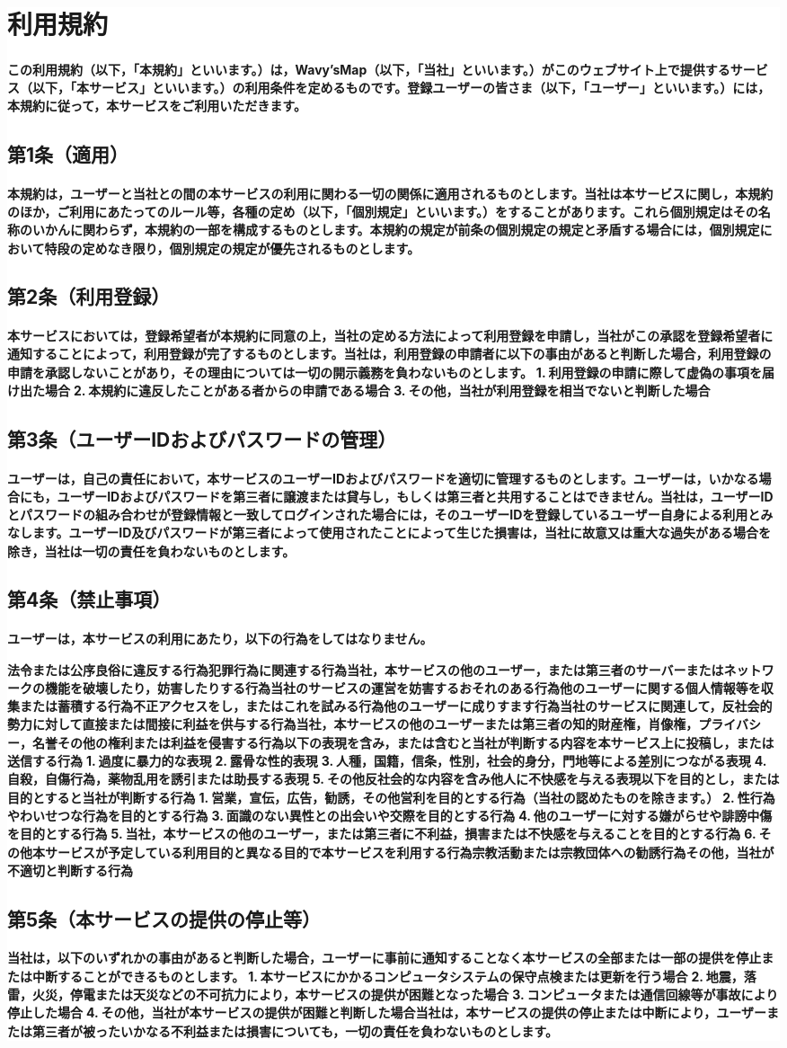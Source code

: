 # 利用規約
**この利用規約（以下，「本規約」といいます。）は，Wavy’sMap（以下，「当社」といいます。）がこのウェブサイト上で提供するサービス（以下，「本サービス」といいます。）の利用条件を定めるものです。登録ユーザーの皆さま（以下，「ユーザー」といいます。）には，本規約に従って，本サービスをご利用いただきます。**

## 第1条（適用）

**本規約は，ユーザーと当社との間の本サービスの利用に関わる一切の関係に適用されるものとします。当社は本サービスに関し，本規約のほか，ご利用にあたってのルール等，各種の定め（以下，「個別規定」といいます。）をすることがあります。これら個別規定はその名称のいかんに関わらず，本規約の一部を構成するものとします。本規約の規定が前条の個別規定の規定と矛盾する場合には，個別規定において特段の定めなき限り，個別規定の規定が優先されるものとします。**

## 第2条（利用登録）

**本サービスにおいては，登録希望者が本規約に同意の上，当社の定める方法によって利用登録を申請し，当社がこの承認を登録希望者に通知することによって，利用登録が完了するものとします。当社は，利用登録の申請者に以下の事由があると判断した場合，利用登録の申請を承認しないことがあり，その理由については一切の開示義務を負わないものとします。**
    **1. 利用登録の申請に際して虚偽の事項を届け出た場合**
    **2. 本規約に違反したことがある者からの申請である場合**
    **3. その他，当社が利用登録を相当でないと判断した場合**

## 第3条（ユーザーIDおよびパスワードの管理）

**ユーザーは，自己の責任において，本サービスのユーザーIDおよびパスワードを適切に管理するものとします。ユーザーは，いかなる場合にも，ユーザーIDおよびパスワードを第三者に譲渡または貸与し，もしくは第三者と共用することはできません。当社は，ユーザーIDとパスワードの組み合わせが登録情報と一致してログインされた場合には，そのユーザーIDを登録しているユーザー自身による利用とみなします。ユーザーID及びパスワードが第三者によって使用されたことによって生じた損害は，当社に故意又は重大な過失がある場合を除き，当社は一切の責任を負わないものとします。**

## 第4条（禁止事項）

**ユーザーは，本サービスの利用にあたり，以下の行為をしてはなりません。**

**法令または公序良俗に違反する行為犯罪行為に関連する行為当社，本サービスの他のユーザー，または第三者のサーバーまたはネットワークの機能を破壊したり，妨害したりする行為当社のサービスの運営を妨害するおそれのある行為他のユーザーに関する個人情報等を収集または蓄積する行為不正アクセスをし，またはこれを試みる行為他のユーザーに成りすます行為当社のサービスに関連して，反社会的勢力に対して直接または間接に利益を供与する行為当社，本サービスの他のユーザーまたは第三者の知的財産権，肖像権，プライバシー，名誉その他の権利または利益を侵害する行為以下の表現を含み，または含むと当社が判断する内容を本サービス上に投稿し，または送信する行為**
    **1. 過度に暴力的な表現**
    **2. 露骨な性的表現**
    **3. 人種，国籍，信条，性別，社会的身分，門地等による差別につながる表現**
    **4. 自殺，自傷行為，薬物乱用を誘引または助長する表現**
    **5. その他反社会的な内容を含み他人に不快感を与える表現以下を目的とし，または目的とすると当社が判断する行為**
    **1. 営業，宣伝，広告，勧誘，その他営利を目的とする行為（当社の認めたものを除きます。）**
    **2. 性行為やわいせつな行為を目的とする行為**
    **3. 面識のない異性との出会いや交際を目的とする行為**
    **4. 他のユーザーに対する嫌がらせや誹謗中傷を目的とする行為**
    **5. 当社，本サービスの他のユーザー，または第三者に不利益，損害または不快感を与えることを目的とする行為**
    **6. その他本サービスが予定している利用目的と異なる目的で本サービスを利用する行為宗教活動または宗教団体への勧誘行為その他，当社が不適切と判断する行為**

## 第5条（本サービスの提供の停止等）

**当社は，以下のいずれかの事由があると判断した場合，ユーザーに事前に通知することなく本サービスの全部または一部の提供を停止または中断することができるものとします。**
    **1. 本サービスにかかるコンピュータシステムの保守点検または更新を行う場合**
    **2. 地震，落雷，火災，停電または天災などの不可抗力により，本サービスの提供が困難となった場合**
    **3. コンピュータまたは通信回線等が事故により停止した場合**
    **4. その他，当社が本サービスの提供が困難と判断した場合当社は，本サービスの提供の停止または中断により，ユーザーまたは第三者が被ったいかなる不利益または損害についても，一切の責任を負わないものとします。**
